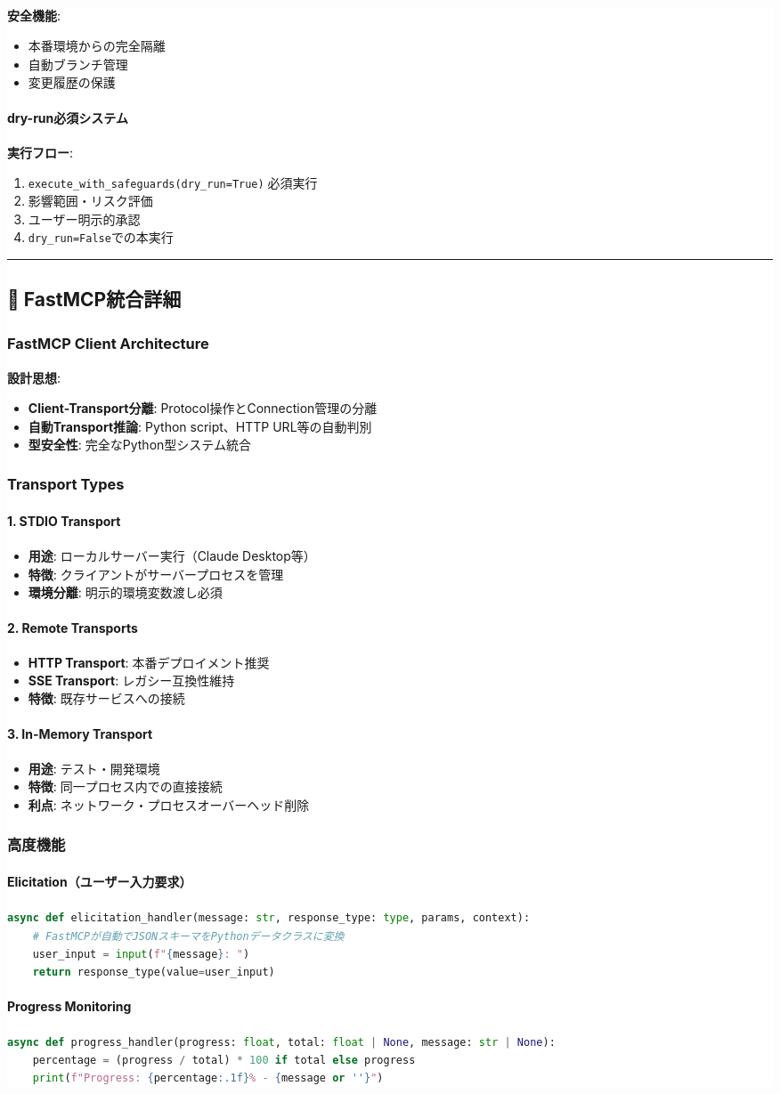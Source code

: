 **安全機能**:
- 本番環境からの完全隔離
- 自動ブランチ管理
- 変更履歴の保護

#### dry-run必須システム

**実行フロー**:
1. `execute_with_safeguards(dry_run=True)` 必須実行
2. 影響範囲・リスク評価
3. ユーザー明示的承認
4. `dry_run=False`での本実行

---

## 🔌 FastMCP統合詳細

### FastMCP Client Architecture

**設計思想**:
- **Client-Transport分離**: Protocol操作とConnection管理の分離
- **自動Transport推論**: Python script、HTTP URL等の自動判別
- **型安全性**: 完全なPython型システム統合

### Transport Types

#### 1. STDIO Transport
- **用途**: ローカルサーバー実行（Claude Desktop等）
- **特徴**: クライアントがサーバープロセスを管理
- **環境分離**: 明示的環境変数渡し必須

#### 2. Remote Transports
- **HTTP Transport**: 本番デプロイメント推奨
- **SSE Transport**: レガシー互換性維持
- **特徴**: 既存サービスへの接続

#### 3. In-Memory Transport
- **用途**: テスト・開発環境
- **特徴**: 同一プロセス内での直接接続
- **利点**: ネットワーク・プロセスオーバーヘッド削除

### 高度機能

#### Elicitation（ユーザー入力要求）
```python
async def elicitation_handler(message: str, response_type: type, params, context):
    # FastMCPが自動でJSONスキーマをPythonデータクラスに変換
    user_input = input(f"{message}: ")
    return response_type(value=user_input)
```

#### Progress Monitoring
```python
async def progress_handler(progress: float, total: float | None, message: str | None):
    percentage = (progress / total) * 100 if total else progress
    print(f"Progress: {percentage:.1f}% - {message or ''}")
```
